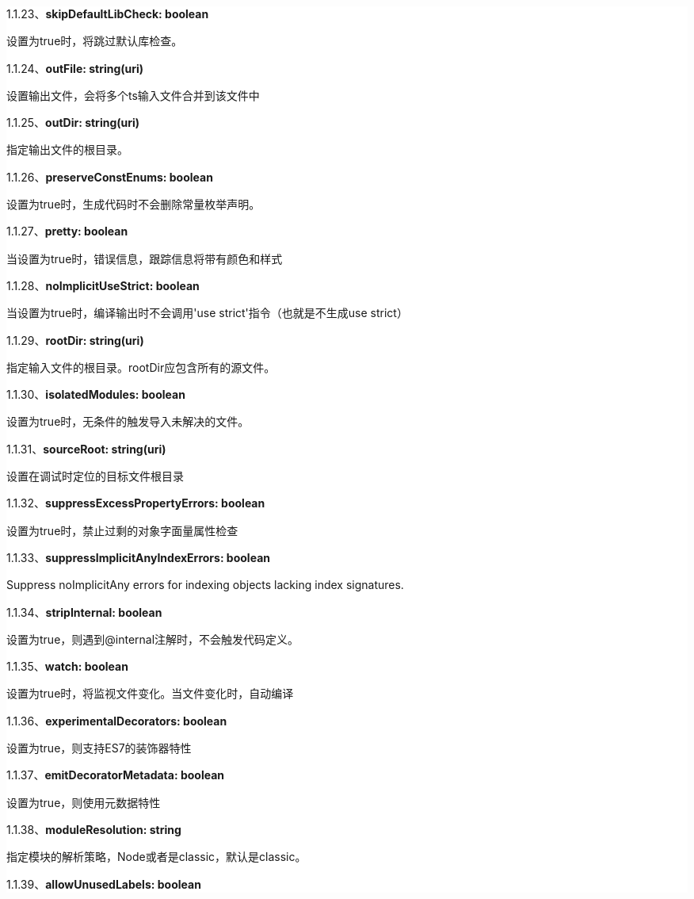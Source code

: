 1.1.23、**skipDefaultLibCheck: boolean**

设置为true时，将跳过默认库检查。

1.1.24、**outFile: string(uri)**

设置输出文件，会将多个ts输入文件合并到该文件中

1.1.25、**outDir: string(uri)**

指定输出文件的根目录。

1.1.26、**preserveConstEnums: boolean**

设置为true时，生成代码时不会删除常量枚举声明。

1.1.27、**pretty: boolean**

当设置为true时，错误信息，跟踪信息将带有颜色和样式

1.1.28、**noImplicitUseStrict: boolean**

当设置为true时，编译输出时不会调用'use strict'指令（也就是不生成use strict）

1.1.29、**rootDir: string(uri)**

指定输入文件的根目录。rootDir应包含所有的源文件。

1.1.30、**isolatedModules: boolean**

设置为true时，无条件的触发导入未解决的文件。

1.1.31、**sourceRoot: string(uri)**

设置在调试时定位的目标文件根目录

1.1.32、**suppressExcessPropertyErrors: boolean**

设置为true时，禁止过剩的对象字面量属性检查

1.1.33、**suppressImplicitAnyIndexErrors: boolean**

Suppress noImplicitAny errors for indexing objects lacking index signatures.

1.1.34、**stripInternal: boolean**

设置为true，则遇到@internal注解时，不会触发代码定义。

1.1.35、**watch: boolean**

设置为true时，将监视文件变化。当文件变化时，自动编译

1.1.36、**experimentalDecorators: boolean**

设置为true，则支持ES7的装饰器特性

1.1.37、**emitDecoratorMetadata: boolean**

设置为true，则使用元数据特性

1.1.38、**moduleResolution: string**

指定模块的解析策略，Node或者是classic，默认是classic。

1.1.39、**allowUnusedLabels: boolean**
